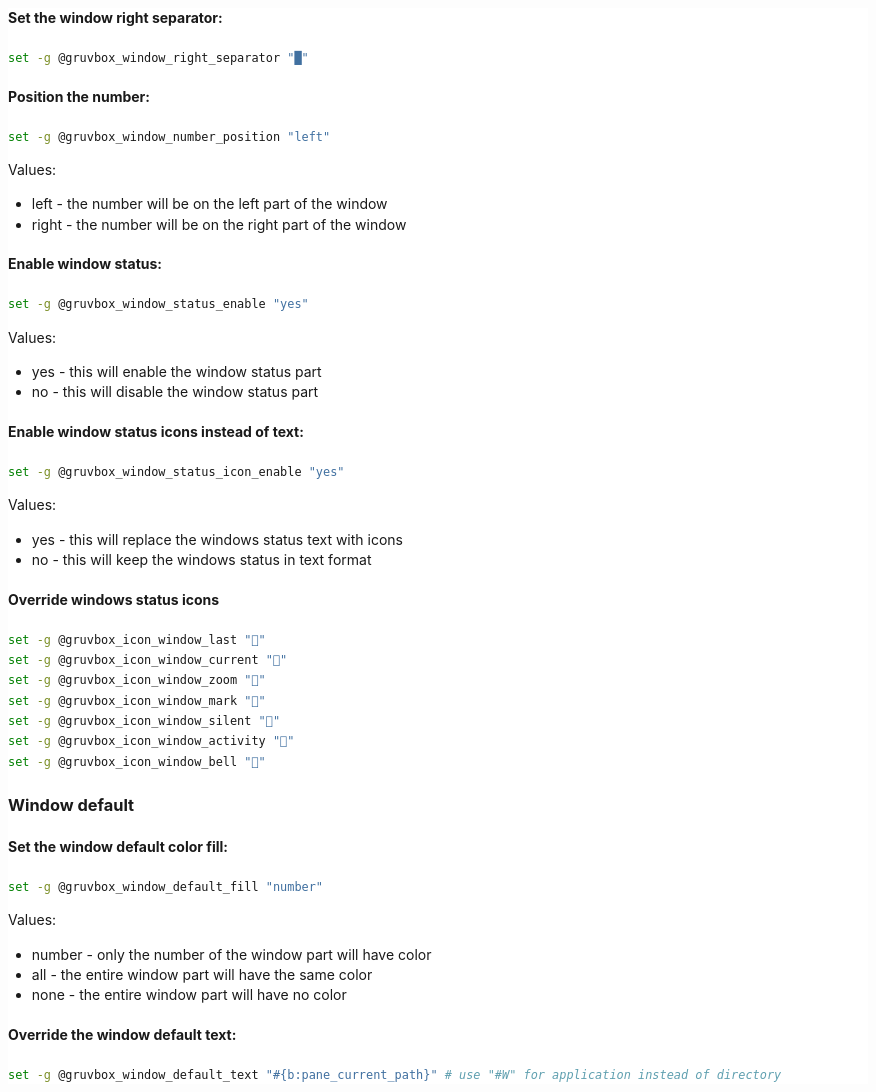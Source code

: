 #### Set the window right separator:
```sh
set -g @gruvbox_window_right_separator "█"
```

#### Position the number:
```sh
set -g @gruvbox_window_number_position "left"
```
Values:
- left - the number will be on the left part of the window
- right - the number will be on the right part of the window

#### Enable window status:
```sh
set -g @gruvbox_window_status_enable "yes"
```
Values:
- yes - this will enable the window status part
- no - this will disable the window status part

#### Enable window status icons instead of text:
```sh
set -g @gruvbox_window_status_icon_enable "yes"
```
Values:
- yes - this will replace the windows status text with icons
- no - this will keep the windows status in text format

#### Override windows status icons
```sh
set -g @gruvbox_icon_window_last "󰖰"
set -g @gruvbox_icon_window_current "󰖯"
set -g @gruvbox_icon_window_zoom "󰁌"
set -g @gruvbox_icon_window_mark "󰃀"
set -g @gruvbox_icon_window_silent "󰂛"
set -g @gruvbox_icon_window_activity "󰖲"
set -g @gruvbox_icon_window_bell "󰂞"
```

### Window default

#### Set the window default color fill:
```sh
set -g @gruvbox_window_default_fill "number"
```
Values:
- number - only the number of the window part will have color
- all - the entire window part will have the same color
- none - the entire window part will have no color

#### Override the window default text:
```sh
set -g @gruvbox_window_default_text "#{b:pane_current_path}" # use "#W" for application instead of directory
```

